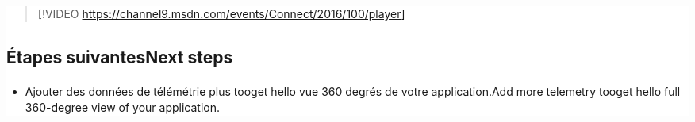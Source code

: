 > [!VIDEO https://channel9.msdn.com/events/Connect/2016/100/player]

## <a name="next-steps"></a><span data-ttu-id="e5be0-194">Étapes suivantes</span><span class="sxs-lookup"><span data-stu-id="e5be0-194">Next steps</span></span>
* <span data-ttu-id="e5be0-195">[Ajouter des données de télémétrie plus](app-insights-asp-net-more.md) tooget hello vue 360 degrés de votre application.</span><span class="sxs-lookup"><span data-stu-id="e5be0-195">[Add more telemetry](app-insights-asp-net-more.md) tooget hello full 360-degree view of your application.</span></span>

